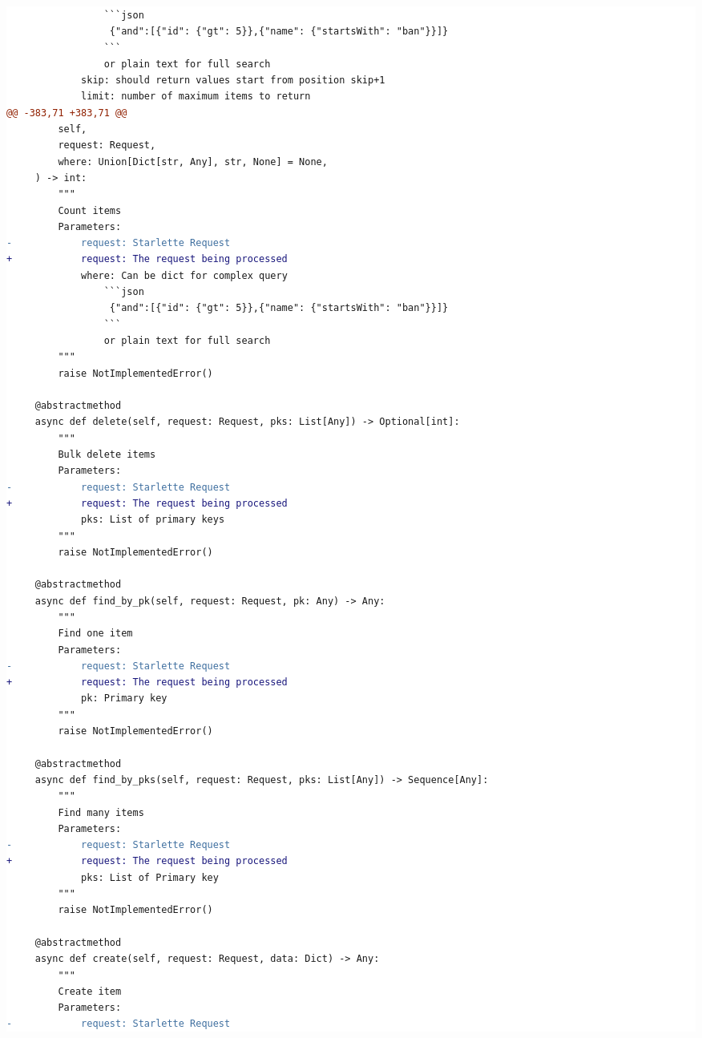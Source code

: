 ```diff
                 ```json
                  {"and":[{"id": {"gt": 5}},{"name": {"startsWith": "ban"}}]}
                 ```
                 or plain text for full search
             skip: should return values start from position skip+1
             limit: number of maximum items to return
@@ -383,71 +383,71 @@
         self,
         request: Request,
         where: Union[Dict[str, Any], str, None] = None,
     ) -> int:
         """
         Count items
         Parameters:
-            request: Starlette Request
+            request: The request being processed
             where: Can be dict for complex query
                 ```json
                  {"and":[{"id": {"gt": 5}},{"name": {"startsWith": "ban"}}]}
                 ```
                 or plain text for full search
         """
         raise NotImplementedError()
 
     @abstractmethod
     async def delete(self, request: Request, pks: List[Any]) -> Optional[int]:
         """
         Bulk delete items
         Parameters:
-            request: Starlette Request
+            request: The request being processed
             pks: List of primary keys
         """
         raise NotImplementedError()
 
     @abstractmethod
     async def find_by_pk(self, request: Request, pk: Any) -> Any:
         """
         Find one item
         Parameters:
-            request: Starlette Request
+            request: The request being processed
             pk: Primary key
         """
         raise NotImplementedError()
 
     @abstractmethod
     async def find_by_pks(self, request: Request, pks: List[Any]) -> Sequence[Any]:
         """
         Find many items
         Parameters:
-            request: Starlette Request
+            request: The request being processed
             pks: List of Primary key
         """
         raise NotImplementedError()
 
     @abstractmethod
     async def create(self, request: Request, data: Dict) -> Any:
         """
         Create item
         Parameters:
-            request: Starlette Request
```
